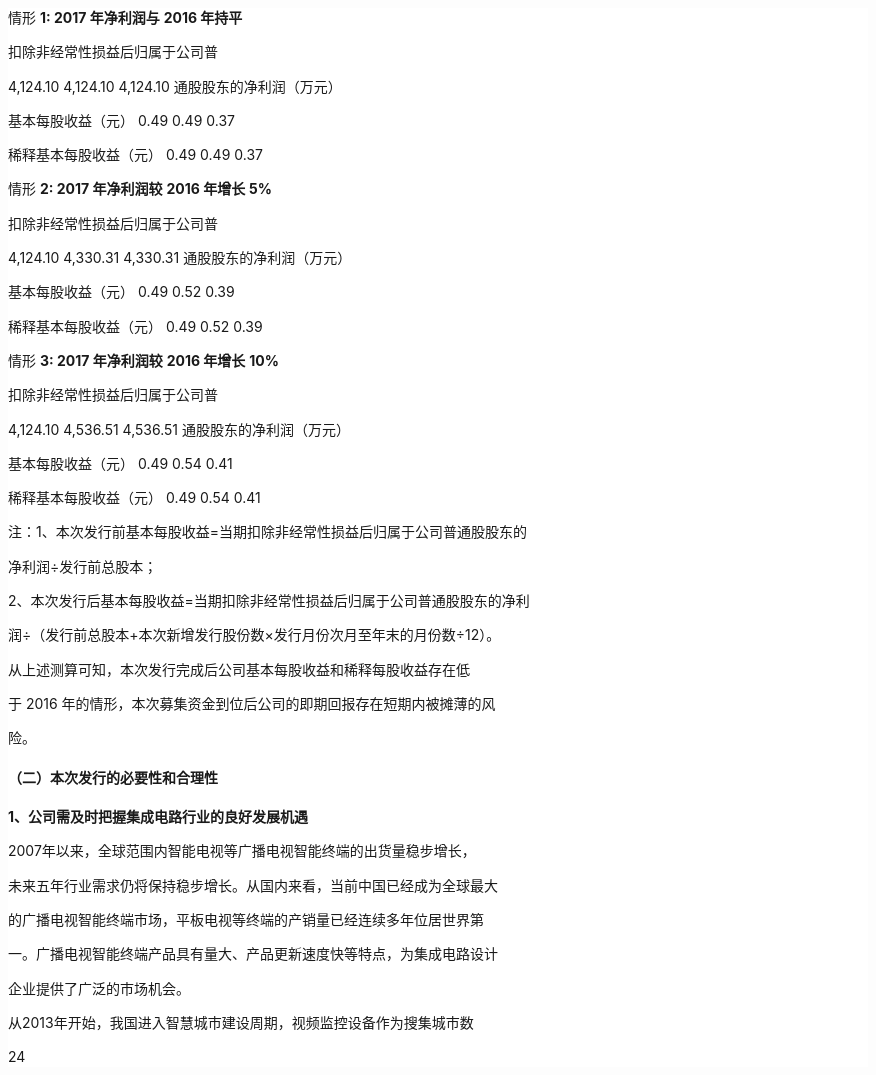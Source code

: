 情形 **1: 2017 年净利润与** **2016 年持平**

扣除非经常性损益后归属于公司普

4,124.10 4,124.10 4,124.10
通股股东的净利润（万元）

基本每股收益（元） 0.49 0.49 0.37

稀释基本每股收益（元） 0.49 0.49 0.37

情形 **2: 2017 年净利润较** **2016 年增长** **5%**

扣除非经常性损益后归属于公司普

4,124.10 4,330.31 4,330.31
通股股东的净利润（万元）

基本每股收益（元） 0.49 0.52 0.39

稀释基本每股收益（元） 0.49 0.52 0.39

情形 **3: 2017 年净利润较** **2016 年增长** **10%**

扣除非经常性损益后归属于公司普

4,124.10 4,536.51 4,536.51
通股股东的净利润（万元）

基本每股收益（元） 0.49 0.54 0.41

稀释基本每股收益（元） 0.49 0.54 0.41

注：1、本次发行前基本每股收益=当期扣除非经常性损益后归属于公司普通股股东的

净利润÷发行前总股本；

2、本次发行后基本每股收益=当期扣除非经常性损益后归属于公司普通股股东的净利

润÷（发行前总股本+本次新增发行股份数×发行月份次月至年末的月份数÷12）。

从上述测算可知，本次发行完成后公司基本每股收益和稀释每股收益存在低

于 2016 年的情形，本次募集资金到位后公司的即期回报存在短期内被摊薄的风

险。

#### （二）本次发行的必要性和合理性

**1、公司需及时把握集成电路行业的良好发展机遇**

2007年以来，全球范围内智能电视等广播电视智能终端的出货量稳步增长，

未来五年行业需求仍将保持稳步增长。从国内来看，当前中国已经成为全球最大

的广播电视智能终端市场，平板电视等终端的产销量已经连续多年位居世界第

一。广播电视智能终端产品具有量大、产品更新速度快等特点，为集成电路设计

企业提供了广泛的市场机会。

从2013年开始，我国进入智慧城市建设周期，视频监控设备作为搜集城市数

24
